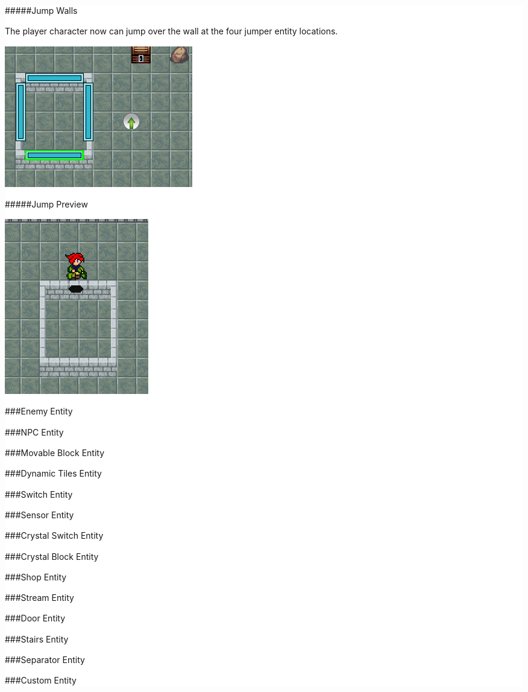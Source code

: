 #####Jump Walls

The player character now can jump over the wall at the four jumper entity locations.

![Chapter_13_images/5_Jumper/4_4_edges.png](https://github.com/Zefk/Solarus-ARPG-Game-Development-Book_2/raw/master/Lesson_images/Chapter_13_images/5_Jumper/4_4_edges.png)

#####Jump Preview

![Chapter_13_images/5_Jumper/5_jump.png](https://github.com/Zefk/Solarus-ARPG-Game-Development-Book_2/raw/master/Lesson_images/Chapter_13_images/5_Jumper/5_jump.png)

###Enemy Entity

###NPC Entity

###Movable Block Entity

###Dynamic Tiles Entity

###Switch Entity

###Sensor Entity

###Crystal Switch Entity

###Crystal Block Entity

###Shop Entity

###Stream Entity

###Door Entity

###Stairs Entity

###Separator Entity
 
###Custom Entity
